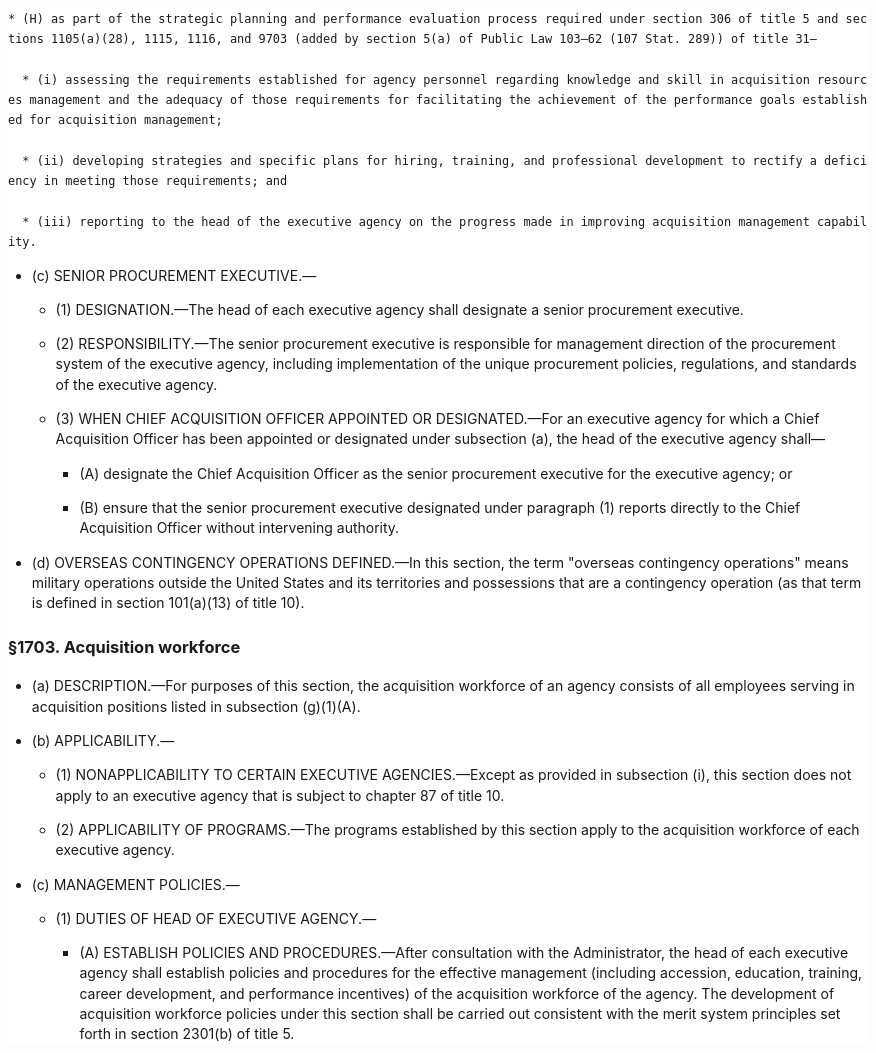     * (H) as part of the strategic planning and performance evaluation process required under section 306 of title 5 and sections 1105(a)(28), 1115, 1116, and 9703 (added by section 5(a) of Public Law 103–62 (107 Stat. 289)) of title 31—

      * (i) assessing the requirements established for agency personnel regarding knowledge and skill in acquisition resources management and the adequacy of those requirements for facilitating the achievement of the performance goals established for acquisition management;

      * (ii) developing strategies and specific plans for hiring, training, and professional development to rectify a deficiency in meeting those requirements; and

      * (iii) reporting to the head of the executive agency on the progress made in improving acquisition management capability.


* (c) SENIOR PROCUREMENT EXECUTIVE.—

  * (1) DESIGNATION.—The head of each executive agency shall designate a senior procurement executive.

  * (2) RESPONSIBILITY.—The senior procurement executive is responsible for management direction of the procurement system of the executive agency, including implementation of the unique procurement policies, regulations, and standards of the executive agency.

  * (3) WHEN CHIEF ACQUISITION OFFICER APPOINTED OR DESIGNATED.—For an executive agency for which a Chief Acquisition Officer has been appointed or designated under subsection (a), the head of the executive agency shall—

    * (A) designate the Chief Acquisition Officer as the senior procurement executive for the executive agency; or

    * (B) ensure that the senior procurement executive designated under paragraph (1) reports directly to the Chief Acquisition Officer without intervening authority.


* (d) OVERSEAS CONTINGENCY OPERATIONS DEFINED.—In this section, the term "overseas contingency operations" means military operations outside the United States and its territories and possessions that are a contingency operation (as that term is defined in section 101(a)(13) of title 10).

### §1703. Acquisition workforce
* (a) DESCRIPTION.—For purposes of this section, the acquisition workforce of an agency consists of all employees serving in acquisition positions listed in subsection (g)(1)(A).

* (b) APPLICABILITY.—

  * (1) NONAPPLICABILITY TO CERTAIN EXECUTIVE AGENCIES.—Except as provided in subsection (i), this section does not apply to an executive agency that is subject to chapter 87 of title 10.

  * (2) APPLICABILITY OF PROGRAMS.—The programs established by this section apply to the acquisition workforce of each executive agency.


* (c) MANAGEMENT POLICIES.—

  * (1) DUTIES OF HEAD OF EXECUTIVE AGENCY.—

    * (A) ESTABLISH POLICIES AND PROCEDURES.—After consultation with the Administrator, the head of each executive agency shall establish policies and procedures for the effective management (including accession, education, training, career development, and performance incentives) of the acquisition workforce of the agency. The development of acquisition workforce policies under this section shall be carried out consistent with the merit system principles set forth in section 2301(b) of title 5.

